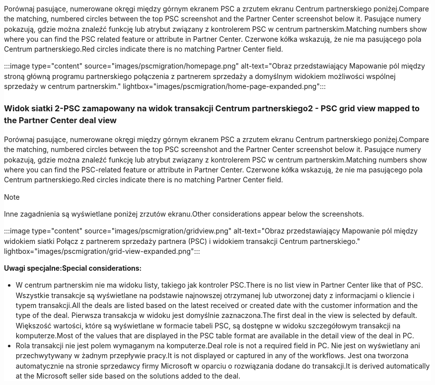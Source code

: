 <span data-ttu-id="eafc4-329">Porównaj pasujące, numerowane okręgi między górnym ekranem PSC a zrzutem ekranu Centrum partnerskiego poniżej.</span><span class="sxs-lookup"><span data-stu-id="eafc4-329">Compare the matching, numbered circles between the top PSC screenshot and the Partner Center screenshot below it.</span></span> <span data-ttu-id="eafc4-330">Pasujące numery pokazują, gdzie można znaleźć funkcję lub atrybut związany z kontrolerem PSC w centrum partnerskim.</span><span class="sxs-lookup"><span data-stu-id="eafc4-330">Matching numbers show where you can find the PSC related feature or attribute in Partner Center.</span></span> <span data-ttu-id="eafc4-331">Czerwone kółka wskazują, że nie ma pasującego pola Centrum partnerskiego.</span><span class="sxs-lookup"><span data-stu-id="eafc4-331">Red circles indicate there is no matching Partner Center field.</span></span>  

:::image type="content" source="images/pscmigration/homepage.png" alt-text="Obraz przedstawiający Mapowanie pól między stroną główną programu partnerskiego połączenia z partnerem sprzedaży a domyślnym widokiem możliwości wspólnej sprzedaży w centrum partnerskim." lightbox="images/pscmigration/home-page-expanded.png":::

### <a name="2---psc-grid-view-mapped-to-the-partner-center-deal-view"></a><span data-ttu-id="eafc4-333">Widok siatki 2-PSC zamapowany na widok transakcji Centrum partnerskiego</span><span class="sxs-lookup"><span data-stu-id="eafc4-333">2 - PSC grid view mapped to the Partner Center deal view</span></span>

<span data-ttu-id="eafc4-334">Porównaj pasujące, numerowane okręgi między górnym ekranem PSC a zrzutem ekranu Centrum partnerskiego poniżej.</span><span class="sxs-lookup"><span data-stu-id="eafc4-334">Compare the matching, numbered circles between the top PSC screenshot and the Partner Center screenshot below it.</span></span> <span data-ttu-id="eafc4-335">Pasujące numery pokazują, gdzie można znaleźć funkcję lub atrybut związany z kontrolerem PSC w centrum partnerskim.</span><span class="sxs-lookup"><span data-stu-id="eafc4-335">Matching numbers show where you can find the PSC-related feature or attribute in Partner Center.</span></span> <span data-ttu-id="eafc4-336">Czerwone kółka wskazują, że nie ma pasującego pola Centrum partnerskiego.</span><span class="sxs-lookup"><span data-stu-id="eafc4-336">Red circles indicate there is no matching Partner Center field.</span></span>  

> [!NOTE]
> <span data-ttu-id="eafc4-337">Inne zagadnienia są wyświetlane poniżej zrzutów ekranu.</span><span class="sxs-lookup"><span data-stu-id="eafc4-337">Other considerations appear below the screenshots.</span></span>

:::image type="content" source="images/pscmigration/gridview.png" alt-text="Obraz przedstawiający Mapowanie pól między widokiem siatki Połącz z partnerem sprzedaży partnera (PSC) i widokiem transakcji Centrum partnerskiego." lightbox="images/pscmigration/grid-view-expanded.png":::

<span data-ttu-id="eafc4-339">**Uwagi specjalne:**</span><span class="sxs-lookup"><span data-stu-id="eafc4-339">**Special considerations:**</span></span>

- <span data-ttu-id="eafc4-340">W centrum partnerskim nie ma widoku listy, takiego jak kontroler PSC.</span><span class="sxs-lookup"><span data-stu-id="eafc4-340">There is no list view in Partner Center like that of PSC.</span></span>  <span data-ttu-id="eafc4-341">Wszystkie transakcje są wyświetlane na podstawie najnowszej otrzymanej lub utworzonej daty z informacjami o kliencie i typem transakcji.</span><span class="sxs-lookup"><span data-stu-id="eafc4-341">All the deals are listed based on the latest received or created date with the customer information and the type of the deal.</span></span> <span data-ttu-id="eafc4-342">Pierwsza transakcja w widoku jest domyślnie zaznaczona.</span><span class="sxs-lookup"><span data-stu-id="eafc4-342">The first deal in the view is selected by default.</span></span> <span data-ttu-id="eafc4-343">Większość wartości, które są wyświetlane w formacie tabeli PSC, są dostępne w widoku szczegółowym transakcji na komputerze.</span><span class="sxs-lookup"><span data-stu-id="eafc4-343">Most of the values that are displayed in the PSC table format are available in the detail view of the deal in PC.</span></span>
- <span data-ttu-id="eafc4-344">Rola transakcji nie jest polem wymaganym na komputerze.</span><span class="sxs-lookup"><span data-stu-id="eafc4-344">Deal role is not a required field in PC.</span></span> <span data-ttu-id="eafc4-345">Nie jest on wyświetlany ani przechwytywany w żadnym przepływie pracy.</span><span class="sxs-lookup"><span data-stu-id="eafc4-345">It is not displayed or captured in any of the workflows.</span></span> <span data-ttu-id="eafc4-346">Jest ona tworzona automatycznie na stronie sprzedawcy firmy Microsoft w oparciu o rozwiązania dodane do transakcji.</span><span class="sxs-lookup"><span data-stu-id="eafc4-346">It is derived automatically at the Microsoft seller side based on the solutions added to the deal.</span></span>